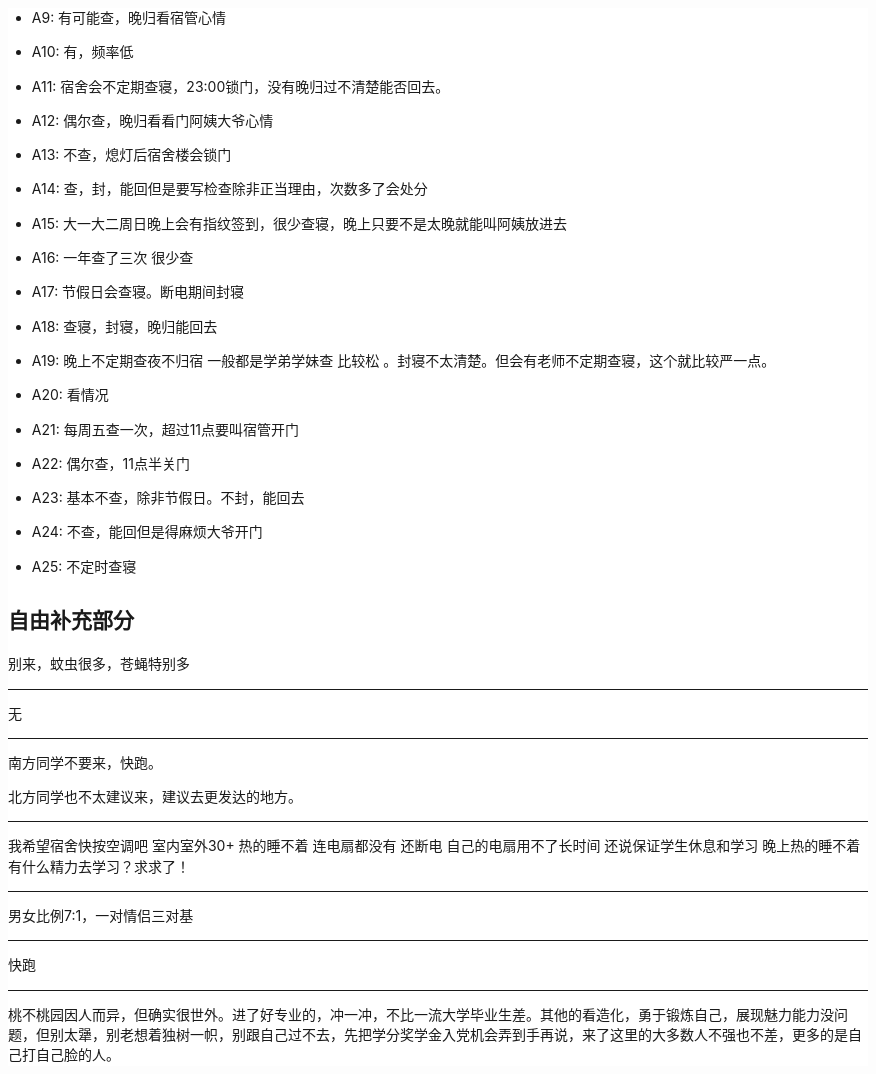 - A9: 有可能查，晚归看宿管心情

- A10: 有，频率低

- A11: 宿舍会不定期查寝，23:00锁门，没有晚归过不清楚能否回去。

- A12: 偶尔查，晚归看看门阿姨大爷心情

- A13: 不查，熄灯后宿舍楼会锁门

- A14: 查，封，能回但是要写检查除非正当理由，次数多了会处分

- A15: 大一大二周日晚上会有指纹签到，很少查寝，晚上只要不是太晚就能叫阿姨放进去

- A16: 一年查了三次 很少查

- A17: 节假日会查寝。断电期间封寝

- A18: 查寝，封寝，晚归能回去

- A19: 晚上不定期查夜不归宿 一般都是学弟学妹查 比较松 。封寝不太清楚。但会有老师不定期查寝，这个就比较严一点。

- A20: 看情况

- A21: 每周五查一次，超过11点要叫宿管开门

- A22: 偶尔查，11点半关门

- A23: 基本不查，除非节假日。不封，能回去

- A24: 不查，能回但是得麻烦大爷开门

- A25: 不定时查寝

## 自由补充部分

别来，蚊虫很多，苍蝇特别多

***

无

***

南方同学不要来，快跑。

北方同学也不太建议来，建议去更发达的地方。

***

我希望宿舍快按空调吧 室内室外30+ 热的睡不着 连电扇都没有 还断电 自己的电扇用不了长时间 还说保证学生休息和学习 晚上热的睡不着 有什么精力去学习？求求了！

***

男女比例7:1，一对情侣三对基

***

快跑

***

桃不桃园因人而异，但确实很世外。进了好专业的，冲一冲，不比一流大学毕业生差。其他的看造化，勇于锻炼自己，展现魅力能力没问题，但别太犟，别老想着独树一帜，别跟自己过不去，先把学分奖学金入党机会弄到手再说，来了这里的大多数人不强也不差，更多的是自己打自己脸的人。
